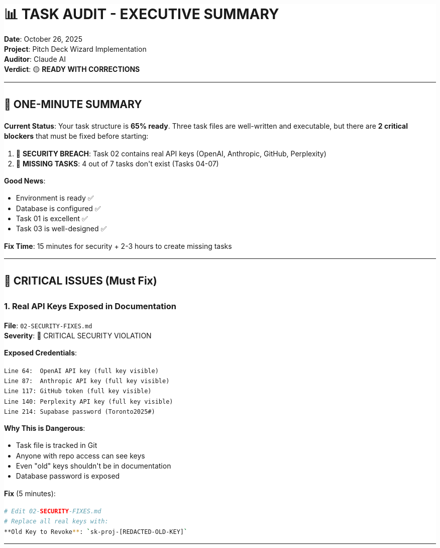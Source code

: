 # 📊 TASK AUDIT - EXECUTIVE SUMMARY

**Date**: October 26, 2025  
**Project**: Pitch Deck Wizard Implementation  
**Auditor**: Claude AI  
**Verdict**: 🟡 **READY WITH CORRECTIONS**

---

## 🎯 ONE-MINUTE SUMMARY

**Current Status**: Your task structure is **65% ready**. Three task files are well-written and executable, but there are **2 critical blockers** that must be fixed before starting:

1. 🔴 **SECURITY BREACH**: Task 02 contains real API keys (OpenAI, Anthropic, GitHub, Perplexity)
2. 🔴 **MISSING TASKS**: 4 out of 7 tasks don't exist (Tasks 04-07)

**Good News**: 
- Environment is ready ✅
- Database is configured ✅
- Task 01 is excellent ✅
- Task 03 is well-designed ✅

**Fix Time**: 15 minutes for security + 2-3 hours to create missing tasks

---

## 🚨 CRITICAL ISSUES (Must Fix)

### 1. Real API Keys Exposed in Documentation

**File**: `02-SECURITY-FIXES.md`  
**Severity**: 🔴 CRITICAL SECURITY VIOLATION

**Exposed Credentials**:
```
Line 64:  OpenAI API key (full key visible)
Line 87:  Anthropic API key (full key visible)
Line 117: GitHub token (full key visible)
Line 140: Perplexity API key (full key visible)
Line 214: Supabase password (Toronto2025#)
```

**Why This is Dangerous**:
- Task file is tracked in Git
- Anyone with repo access can see keys
- Even "old" keys shouldn't be in documentation
- Database password is exposed

**Fix** (5 minutes):
```bash
# Edit 02-SECURITY-FIXES.md
# Replace all real keys with:
**Old Key to Revoke**: `sk-proj-[REDACTED-OLD-KEY]`
```

---